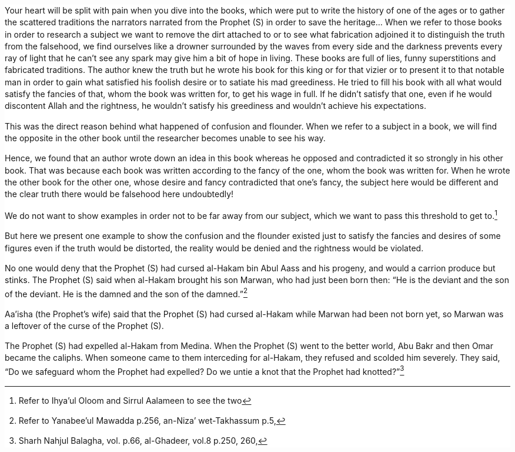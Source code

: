 Your heart will be split with pain when you dive into the books, which
were put to write the history of one of the ages or to gather the
scattered traditions the narrators narrated from the Prophet (S) in
order to save the heritage… When we refer to those books in order to
research a subject we want to remove the dirt attached to or to see what
fabrication adjoined it to distinguish the truth from the falsehood, we
find ourselves like a drowner surrounded by the waves from every side
and the darkness prevents every ray of light that he can’t see any spark
may give him a bit of hope in living. These books are full of lies,
funny superstitions and fabricated traditions. The author knew the truth
but he wrote his book for this king or for that vizier or to present it
to that notable man in order to gain what satisfied his foolish desire
or to satiate his mad greediness. He tried to fill his book with all
what would satisfy the fancies of that, whom the book was written for,
to get his wage in full. If he didn’t satisfy that one, even if he would
discontent Allah and the rightness, he wouldn’t satisfy his greediness
and wouldn’t achieve his expectations.

This was the direct reason behind what happened of confusion and
flounder. When we refer to a subject in a book, we will find the
opposite in the other book until the researcher becomes unable to see
his way.

Hence, we found that an author wrote down an idea in this book whereas
he opposed and contradicted it so strongly in his other book. That was
because each book was written according to the fancy of the one, whom
the book was written for. When he wrote the other book for the other
one, whose desire and fancy contradicted that one’s fancy, the subject
here would be different and the clear truth there would be falsehood
here undoubtedly!

We do not want to show examples in order not to be far away from our
subject, which we want to pass this threshold to get to.[^64]

But here we present one example to show the confusion and the flounder
existed just to satisfy the fancies and desires of some figures even if
the truth would be distorted, the reality would be denied and the
rightness would be violated.

No one would deny that the Prophet (S) had cursed al-Hakam bin Abul Aass
and his progeny, and would a carrion produce but stinks. The Prophet (S)
said when al-Hakam brought his son Marwan, who had just been born then:
“He is the deviant and the son of the deviant. He is the damned and the
son of the damned.”[^65]

Aa’isha (the Prophet’s wife) said that the Prophet (S) had cursed
al-Hakam while Marwan had been not born yet, so Marwan was a leftover of
the curse of the Prophet (S).

The Prophet (S) had expelled al-Hakam from Medina. When the Prophet (S)
went to the better world, Abu Bakr and then Omar became the caliphs.
When someone came to them interceding for al-Hakam, they refused and
scolded him severely. They said, “Do we safeguard whom the Prophet had
expelled? Do we untie a knot that the Prophet had knotted?”[^66]


[^1]: Mo’awiya was the first caliph of the Umayyads.
[^2]: Refer to Sharh Nahjul Balagha, vol.3 p.15.
[^3]: Sharh Nahjul Balagha, vol. 3 p.15.
[^4]: Ibid
[^5]: Sharh Nahjul Balagha, vol.3 p.16.
[^6]: Ibid
[^7]: In Arabic (bin) means (son of) and (abeeh) means (his father).
[^8]: I did not expect to find a saying of a man of letters living in
[^9]: It is the old name of Syria, Jordan, Lebanon and Palestine.
[^10]: It would be better to show the reader a simple account of some of
[^11]: He was the man who assassinated Imam Ali in the mosque.
[^12]: Refer to Sharh Nahjul Balagha, vol.1 p.361 and al-Ghadeer,
[^13]: I wonder about those, who sanctify all the companions without
[^14]: Refer to Sharh Nahjul Balagha, vol.1 p.358. We don’t want to
[^15]: Refer to Sharh Nahjul Balagha, vol.1 p.358.
[^16]: Ibid p.318 and vol.3 p.11, Muslim’s (Muslim here is a name of a
[^17]: Thus some of the historians became pleased to call this year so
[^18]: This was an acknowledgement of Abu Hurayra imposed upon him by
[^19]: Ibn Abul Hadeed in his Sharh Nahjul Balagha, vol.1p.360, after
[^20]: Refer to Sharh Nahjul Balagha, vol.1 p.360. In al-Ghadeer by
[^21]: Ibid p.360.
[^22]: Sharh Nahjul Balagha, vol.1 p.356 and al-Bayan wet-Tebyeen by
[^23]: Sharh Nahjul Balagha, vol.1 p.256, al-Ghadeer, vol.2 p.102. In
[^24]: It was the name of Abu Bakr’s tribe.
[^25]: The name of Omar’s tribe.
[^26]: The tribe of the Prophet (S). Hashem was the great grandfather of
[^27]: Refer to Sulh al-Hassan p.225, Murooj ath-Thahab by al-Mass’oodi,
[^28]: It was mentioned in Sharh Nahjul Balagha, vol.1 p.77 that
[^29]: Refer to Sharh Nahjul Balagha, vol.1 p.356, al-Ghadeer, vol.2
[^30]: Imam Ali many times prayed to Allah against the people of Iraq
[^31]: Sharh Nahjul Balagha, vol.1 p.356 and vol.3 p.16.
[^32]: Thus the history had described him. He might be of the family of
[^33]: Sharh Nahjul Balagha, vol.1 p.357 and ad-Da’wa, vol.1 p.210.
[^34]: Sharh Nahjul Balagha, vol, 1 p.356, al-Kamil by al-Mubarrid,
[^35]: A’yan ash-Shia, vol.35 p.78 and the Thesis of aj-Jahidh p.15.
[^36]: The commander of the believers.
[^37]: Refer to Asbab an-Nuzool (by As-Sayooti) p.63.
[^38]: Majma’ul Bayan, vol.5 p.112 and al-Kashshaf, vol.1 p.397.
[^39]: As-Seera al-Halabiyya, vol.1 p.195.
[^40]: Ihya’ul Oloom, vol.3 p.121. Al-Ghazali had another opinion
[^41]: Ihya’ul Oloom, vol.3 p.122.
[^42]: Wahshi was the one, who assassinated Hamza, the Prophet’s uncle,
[^43]: Wahshi in Arabic means: beastly.
[^44]: Al-Istee’ab, vol.3 p.61.
[^45]: Ihya’ul Oloom, vol.3 p.121.
[^46]: Ibid p.120.
[^47]: The thesis of aj-Jahidh p.294.
[^48]: The Thesis of aj-Jahidh p.295.
[^49]: A scientific degree among the ulema.
[^50]: Al-Ghadeer, vol.10 p.211 from Tafseer Roohul Bayan, vol.4 p.142
[^51]: Sharh Nahjul Balagha, vol.4 p.6 and al-Ghadeer, vol.10 p.326.
[^52]: Muqaddimat ibn Khaldoon p.217.
[^53]: The Prophet’s family.
[^54]: Muqaddimat ibn Khaldoon, p.446.
[^55]: Al-Ghadeer, vol.10 p.209.
[^56]: Ibid p.210.
[^57]: Ibid
[^58]: Al-Ghadeer, vol.10 p.210.
[^59]: Ibid
[^60]: Ibid
[^61]: Ibid
[^62]: Ibid
[^63]: Mustahabb refers to the optional religious duties.
[^64]: Refer to Ihya’ul Oloom and Sirrul Aalameen to see the two
[^65]: Refer to Yanabee’ul Mawadda p.256, an-Niza’ wet-Takhassum p.5,
[^66]: Sharh Nahjul Balagha, vol. p.66, al-Ghadeer, vol.8 p.250, 260,
[^67]: Othman.
[^68]: Sharh Nahjul Balagha, vol.1 p.232.
[^69]: As-Seera an-Nabawiyya, vol.1 p.229.
[^70]: Refer to al-Istee’ab, vol.4 p.86, Sharh Nahjul Balagha, vol.4
[^71]: Al-Issaba, vol.2 p.172, al-Ghadeer, vol.8 p.285, vol.10 p.83.
[^72]: Imam Ali, the Voice of Justice p.207-208 (vol.4 p.771).
[^73]: He meant the caliphate. Taym was the tribe of Abu Bakr and Adiy
[^74]: The reader might not ignore what Abu Sufyan would swear by. The
[^75]: Refer to al-Istee’ab, vol.4 p.87-88, Sharh Nahjul Balagha, vol.1
[^76]: An-Niza’ wet-Takhassum p.27, Sharh Nahjul Balagha, vol.4 p.51,
[^77]: When Wahshi killed Hamza, Hind (Abu Sufyan’s wife) came to the
[^78]: Al-Ghadeer, vol. 10 p.79-80.
[^79]: Sharh Nahjul Balagha, vol.3 p.15. Ibn Abul Hadeed concluded when
[^80]: This book was printed on the margins of his book as-Sawa’iq
[^81]: Among the fabricated traditions were the following: “The trustees
[^82]: Refer to Assl ash-Shia p.50.
[^83]: In his book (The dispute between Islam and the idolatry) he meant
[^84]: In his book (The Sunna and the Shia or the Wahabites and the
[^85]: …in much of what he wrote and commented like his poisonous